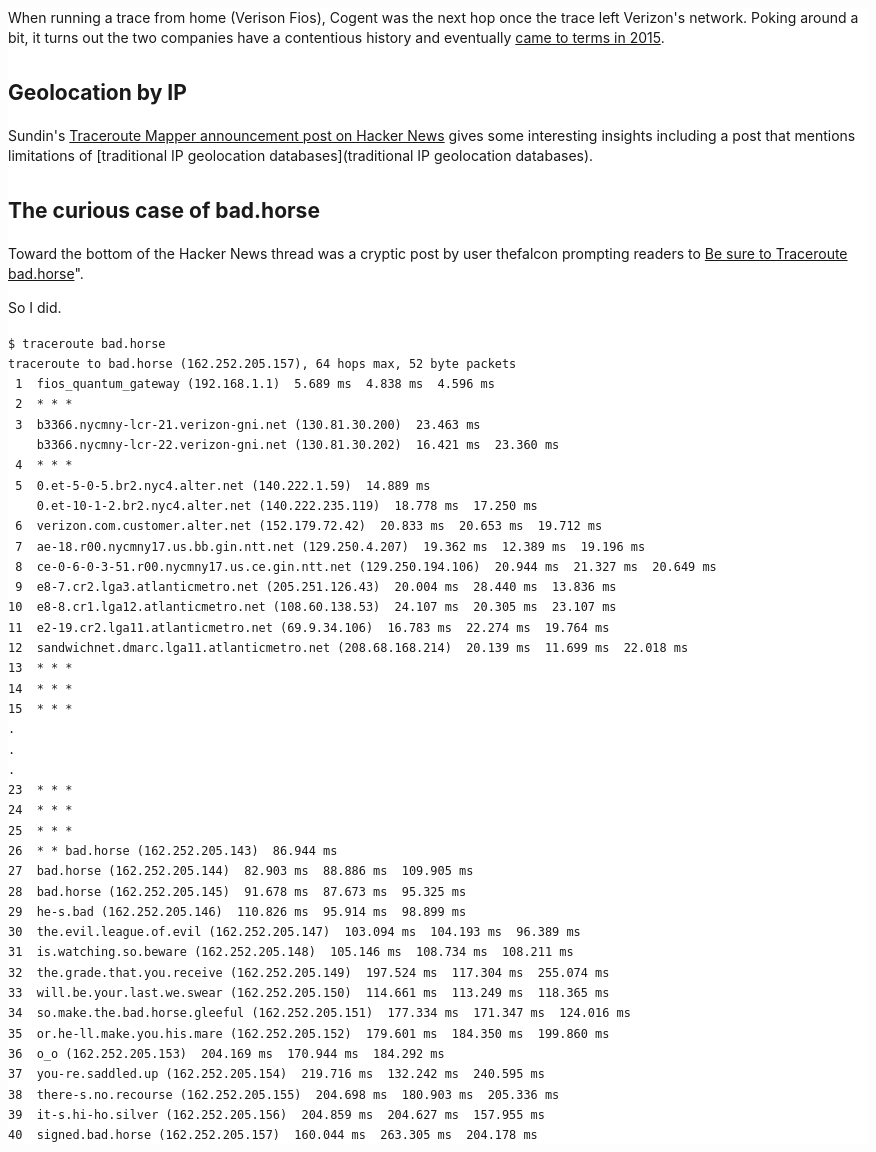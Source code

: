 When running a trace from home (Verison Fios), Cogent was the next hop once the trace left Verizon's network. Poking around a bit, it turns out the two companies have a contentious history and eventually [came to terms in 2015](https://www.cogentco.com/en/news/press-releases/714-cogent-and-verizon-enter-into-interconnection-agreement).

## Geolocation by IP

Sundin's [Traceroute Mapper announcement post on Hacker News](https://news.ycombinator.com/item?id=14290608) gives some interesting insights including a post that mentions limitations of [traditional IP geolocation databases](traditional IP geolocation databases).

## The curious case of bad.horse

Toward the bottom of the Hacker News thread was a cryptic post by user thefalcon prompting readers to [Be sure to Traceroute bad.horse](https://news.ycombinator.com/item?id=14296113)".

So I did.

```
$ traceroute bad.horse
traceroute to bad.horse (162.252.205.157), 64 hops max, 52 byte packets
 1  fios_quantum_gateway (192.168.1.1)  5.689 ms  4.838 ms  4.596 ms
 2  * * *
 3  b3366.nycmny-lcr-21.verizon-gni.net (130.81.30.200)  23.463 ms
    b3366.nycmny-lcr-22.verizon-gni.net (130.81.30.202)  16.421 ms  23.360 ms
 4  * * *
 5  0.et-5-0-5.br2.nyc4.alter.net (140.222.1.59)  14.889 ms
    0.et-10-1-2.br2.nyc4.alter.net (140.222.235.119)  18.778 ms  17.250 ms
 6  verizon.com.customer.alter.net (152.179.72.42)  20.833 ms  20.653 ms  19.712 ms
 7  ae-18.r00.nycmny17.us.bb.gin.ntt.net (129.250.4.207)  19.362 ms  12.389 ms  19.196 ms
 8  ce-0-6-0-3-51.r00.nycmny17.us.ce.gin.ntt.net (129.250.194.106)  20.944 ms  21.327 ms  20.649 ms
 9  e8-7.cr2.lga3.atlanticmetro.net (205.251.126.43)  20.004 ms  28.440 ms  13.836 ms
10  e8-8.cr1.lga12.atlanticmetro.net (108.60.138.53)  24.107 ms  20.305 ms  23.107 ms
11  e2-19.cr2.lga11.atlanticmetro.net (69.9.34.106)  16.783 ms  22.274 ms  19.764 ms
12  sandwichnet.dmarc.lga11.atlanticmetro.net (208.68.168.214)  20.139 ms  11.699 ms  22.018 ms
13  * * *
14  * * *
15  * * *
.
.
.
23  * * *
24  * * *
25  * * *
26  * * bad.horse (162.252.205.143)  86.944 ms
27  bad.horse (162.252.205.144)  82.903 ms  88.886 ms  109.905 ms
28  bad.horse (162.252.205.145)  91.678 ms  87.673 ms  95.325 ms
29  he-s.bad (162.252.205.146)  110.826 ms  95.914 ms  98.899 ms
30  the.evil.league.of.evil (162.252.205.147)  103.094 ms  104.193 ms  96.389 ms
31  is.watching.so.beware (162.252.205.148)  105.146 ms  108.734 ms  108.211 ms
32  the.grade.that.you.receive (162.252.205.149)  197.524 ms  117.304 ms  255.074 ms
33  will.be.your.last.we.swear (162.252.205.150)  114.661 ms  113.249 ms  118.365 ms
34  so.make.the.bad.horse.gleeful (162.252.205.151)  177.334 ms  171.347 ms  124.016 ms
35  or.he-ll.make.you.his.mare (162.252.205.152)  179.601 ms  184.350 ms  199.860 ms
36  o_o (162.252.205.153)  204.169 ms  170.944 ms  184.292 ms
37  you-re.saddled.up (162.252.205.154)  219.716 ms  132.242 ms  240.595 ms
38  there-s.no.recourse (162.252.205.155)  204.698 ms  180.903 ms  205.336 ms
39  it-s.hi-ho.silver (162.252.205.156)  204.859 ms  204.627 ms  157.955 ms
40  signed.bad.horse (162.252.205.157)  160.044 ms  263.305 ms  204.178 ms
```
